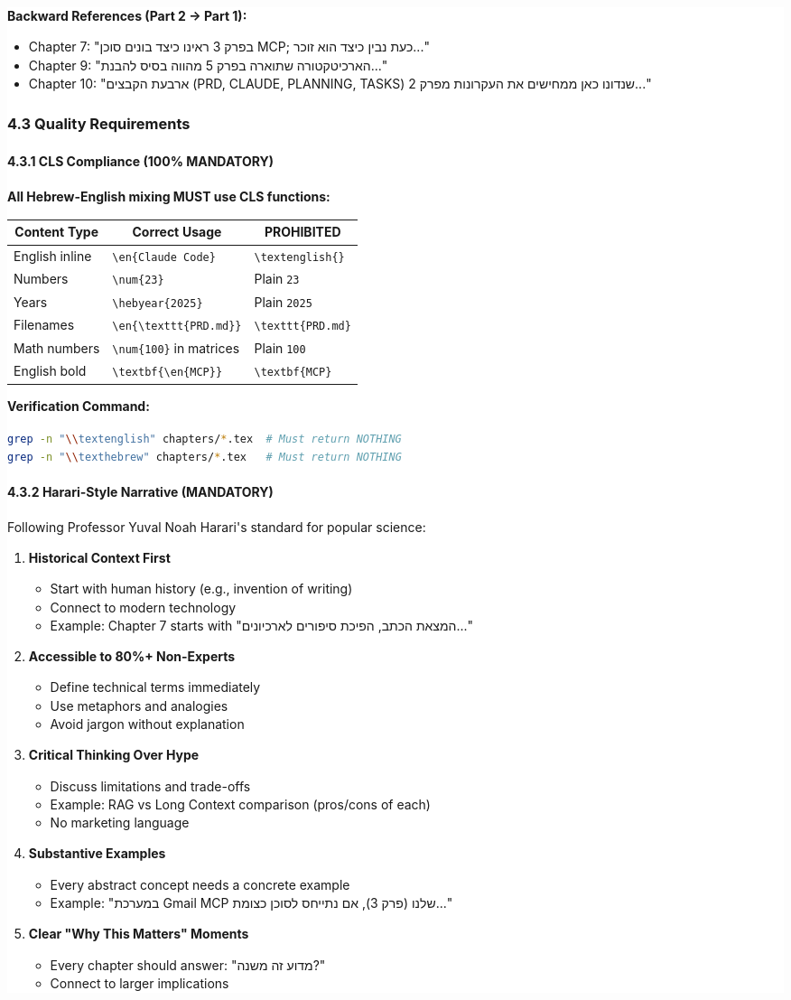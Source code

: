 **Backward References (Part 2 → Part 1):**
- Chapter 7: "בפרק 3 ראינו כיצד בונים סוכן MCP; כעת נבין כיצד הוא זוכר..."
- Chapter 9: "הארכיטקטורה שתוארה בפרק 5 מהווה בסיס להבנת..."
- Chapter 10: "ארבעת הקבצים (PRD, CLAUDE, PLANNING, TASKS) שנדונו כאן ממחישים את העקרונות מפרק 2..."

### 4.3 Quality Requirements

#### 4.3.1 CLS Compliance (100% MANDATORY)
**All Hebrew-English mixing MUST use CLS functions:**

| Content Type | Correct Usage | PROHIBITED |
|--------------|---------------|------------|
| English inline | `\en{Claude Code}` | `\textenglish{}` |
| Numbers | `\num{23}` | Plain `23` |
| Years | `\hebyear{2025}` | Plain `2025` |
| Filenames | `\en{\texttt{PRD.md}}` | `\texttt{PRD.md}` |
| Math numbers | `\num{100}` in matrices | Plain `100` |
| English bold | `\textbf{\en{MCP}}` | `\textbf{MCP}` |

**Verification Command:**
```bash
grep -n "\\textenglish" chapters/*.tex  # Must return NOTHING
grep -n "\\texthebrew" chapters/*.tex   # Must return NOTHING
```

#### 4.3.2 Harari-Style Narrative (MANDATORY)
Following Professor Yuval Noah Harari's standard for popular science:

1. **Historical Context First**
   - Start with human history (e.g., invention of writing)
   - Connect to modern technology
   - Example: Chapter 7 starts with "המצאת הכתב, הפיכת סיפורים לארכיונים..."

2. **Accessible to 80%+ Non-Experts**
   - Define technical terms immediately
   - Use metaphors and analogies
   - Avoid jargon without explanation

3. **Critical Thinking Over Hype**
   - Discuss limitations and trade-offs
   - Example: RAG vs Long Context comparison (pros/cons of each)
   - No marketing language

4. **Substantive Examples**
   - Every abstract concept needs a concrete example
   - Example: "במערכת Gmail MCP שלנו (פרק 3), אם נתייחס לסוכן כצומת..."

5. **Clear "Why This Matters" Moments**
   - Every chapter should answer: "מדוע זה משנה?"
   - Connect to larger implications
